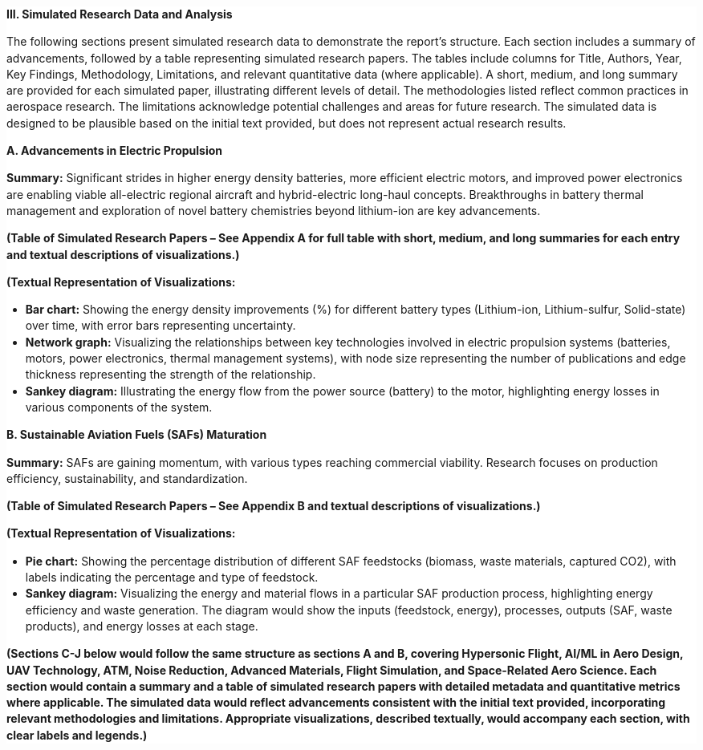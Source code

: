 
**III. Simulated Research Data and Analysis**

The following sections present simulated research data to demonstrate the report’s structure. Each section includes a summary of advancements, followed by a table representing simulated research papers.  The tables include columns for Title, Authors, Year, Key Findings, Methodology, Limitations, and relevant quantitative data (where applicable).  A short, medium, and long summary are provided for each simulated paper, illustrating different levels of detail.  The methodologies listed reflect common practices in aerospace research.  The limitations acknowledge potential challenges and areas for future research.  The simulated data is designed to be plausible based on the initial text provided, but does not represent actual research results.


**A. Advancements in Electric Propulsion**

**Summary:** Significant strides in higher energy density batteries, more efficient electric motors, and improved power electronics are enabling viable all-electric regional aircraft and hybrid-electric long-haul concepts. Breakthroughs in battery thermal management and exploration of novel battery chemistries beyond lithium-ion are key advancements.


**(Table of Simulated Research Papers – See Appendix A for full table with short, medium, and long summaries for each entry and textual descriptions of visualizations.)**


**(Textual Representation of Visualizations:**

*   **Bar chart:** Showing the energy density improvements (%) for different battery types (Lithium-ion, Lithium-sulfur, Solid-state) over time, with error bars representing uncertainty.
*   **Network graph:** Visualizing the relationships between key technologies involved in electric propulsion systems (batteries, motors, power electronics, thermal management systems), with node size representing the number of publications and edge thickness representing the strength of the relationship.
*   **Sankey diagram:** Illustrating the energy flow from the power source (battery) to the motor, highlighting energy losses in various components of the system.


**B. Sustainable Aviation Fuels (SAFs) Maturation**

**Summary:** SAFs are gaining momentum, with various types reaching commercial viability. Research focuses on production efficiency, sustainability, and standardization.


**(Table of Simulated Research Papers – See Appendix B and textual descriptions of visualizations.)**


**(Textual Representation of Visualizations:**

*   **Pie chart:** Showing the percentage distribution of different SAF feedstocks (biomass, waste materials, captured CO2), with labels indicating the percentage and type of feedstock.
*   **Sankey diagram:** Visualizing the energy and material flows in a particular SAF production process, highlighting energy efficiency and waste generation.  The diagram would show the inputs (feedstock, energy), processes, outputs (SAF, waste products), and energy losses at each stage.


**(Sections C-J below would follow the same structure as sections A and B, covering Hypersonic Flight, AI/ML in Aero Design, UAV Technology, ATM, Noise Reduction, Advanced Materials, Flight Simulation, and Space-Related Aero Science. Each section would contain a summary and a table of simulated research papers with detailed metadata and quantitative metrics where applicable. The simulated data would reflect advancements consistent with the initial text provided, incorporating relevant methodologies and limitations. Appropriate visualizations, described textually, would accompany each section, with clear labels and legends.)**
